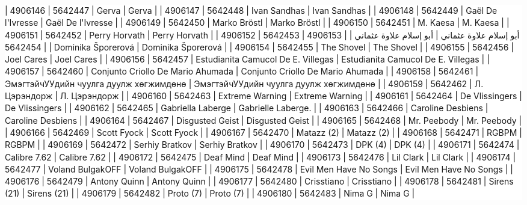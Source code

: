 | 4906146 | 5642447 | Gerva | Gerva |
| 4906147 | 5642448 | Ivan Sandhas | Ivan Sandhas |
| 4906148 | 5642449 | Gaël De l'Ivresse | Gaël De l'Ivresse |
| 4906149 | 5642450 | Marko Bröstl | Marko Bröstl |
| 4906150 | 5642451 | M. Kaesa | M. Kaesa |
| 4906151 | 5642452 | Perry Horvath | Perry Horvath |
| 4906152 | 5642453 | أبو إسلام علاوة عثماني | أبو إسلام علاوة عثماني |
| 4906153 | 5642454 | Dominika Šporerová | Dominika Šporerová |
| 4906154 | 5642455 | The Shovel | The Shovel |
| 4906155 | 5642456 | Joel Cares | Joel Cares |
| 4906156 | 5642457 | Estudianita Camucol De E. Villegas | Estudianita Camucol De E. Villegas |
| 4906157 | 5642460 | Conjunto Criollo De Mario Ahumada | Conjunto Criollo De Mario Ahumada |
| 4906158 | 5642461 | ЭмэгтэйчУУдийн чуулга дуулж хөгжимдөнө | ЭмэгтэйчУУдийн чуулга дуулж хөгжимдөнө |
| 4906159 | 5642462 | Л. Цэрэндорж | Л. Цэрэндорж |
| 4906160 | 5642463 | Extreme Warning | Extreme Warning |
| 4906161 | 5642464 | De Vlissingers | De Vlissingers |
| 4906162 | 5642465 | Gabriella Laberge | Gabrielle Laberge. |
| 4906163 | 5642466 | Caroline Desbiens | Caroline Desbiens |
| 4906164 | 5642467 | Disgusted Geist | Disgusted Geist |
| 4906165 | 5642468 | Mr. Peebody | Mr. Peebody |
| 4906166 | 5642469 | Scott Fyock | Scott Fyock |
| 4906167 | 5642470 | Matazz (2) | Matazz (2) |
| 4906168 | 5642471 | RGBPM | RGBPM |
| 4906169 | 5642472 | Serhiy Bratkov | Serhiy Bratkov |
| 4906170 | 5642473 | DPK (4) | DPK (4) |
| 4906171 | 5642474 | Calibre 7.62 | Calibre 7.62 |
| 4906172 | 5642475 | Deaf Mind | Deaf Mind |
| 4906173 | 5642476 | Lil Clark | Lil Clark |
| 4906174 | 5642477 | Voland BulgakOFF | Voland BulgakOFF |
| 4906175 | 5642478 | Evil Men Have No Songs | Evil Men Have No Songs |
| 4906176 | 5642479 | Antony Quinn | Antony Quinn |
| 4906177 | 5642480 | Crisstiano | Crisstiano |
| 4906178 | 5642481 | Sirens (21) | Sirens (21) |
| 4906179 | 5642482 | Proto (7) | Proto (7) |
| 4906180 | 5642483 | Nima G | Nima G |
